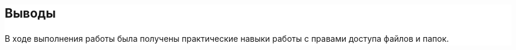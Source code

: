 ## Выводы

В ходе выполнения работы была получены практические навыки работы с правами доступа файлов и папок.
